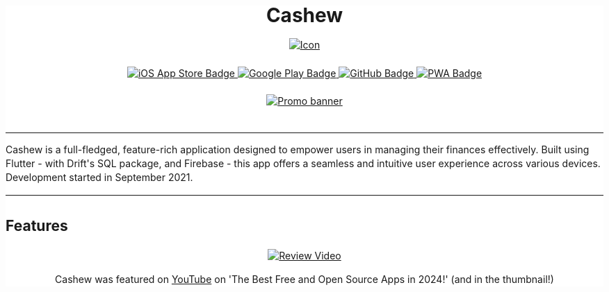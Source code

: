 <h1 align="center" style="font-size:28px; line-height:1"><b>Cashew</b></h1>

<a href="https://cashewapp.web.app/">
  <div align="center">
    <img alt="Icon" src="promotional/icons/icon.png" width="150px">
  </div>
</a>

<br />

<div align="center">
  <a href="https://apps.apple.com/us/app/cashew-expense-budget-tracker/id6463662930">
    <img alt="iOS App Store Badge" src="promotional/store-banners/app-store-badge.png" height="60px">
  </a>
  <a href="https://play.google.com/store/apps/details?id=com.budget.tracker_app">
    <img alt="Google Play Badge" src="promotional/store-banners/google-play-badge.png" height="60px">
  </a>
  <a href="https://github.com/jameskokoska/Cashew/releases/">
    <img alt="GitHub Badge" src="promotional/store-banners/github-badge.png" height="60px">
  </a>
  <a href="https://budget-track.web.app/">
    <img alt="PWA Badge" src="promotional/store-banners/pwa-badge.png" height="60px">
  </a>
</div>

<br />

<a href="https://cashewapp.web.app/">
  <div align="center">
    <img width="95%" src="promotional/GitHub/SocialPreviewGitHub.png" alt="Promo banner">
  </div>
</a>

<br />

---

Cashew is a full-fledged, feature-rich application designed to empower users in managing their finances effectively. Built using Flutter - with Drift's SQL package, and Firebase - this app offers a seamless and intuitive user experience across various devices. Development started in September 2021.

---

## Features

<a href="https://www.youtube.com/watch?v=Oar9pkc7BSc&t=235s">
  <div align="center">
    <img width="80%" src="promotional/youtube-promo/thumbnail-oss.png" alt="Review Video">
  </div>
</a>
<p align="center">
  Cashew was featured on <a href="https://www.youtube.com/watch?v=Oar9pkc7BSc&t=235s">YouTube</a> on 'The Best Free and Open Source Apps in 2024!' (and in the thumbnail!)
</p>
